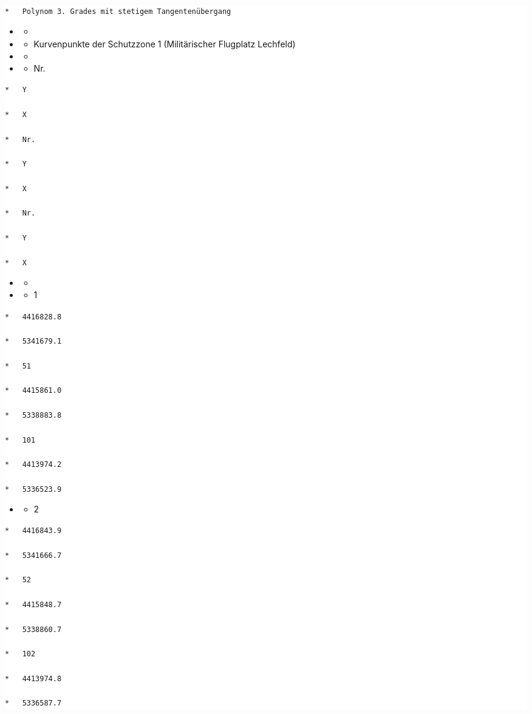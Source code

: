     *   Polynom 3. Grades mit stetigem Tangentenübergang


*    *

*    *   Kurvenpunkte der Schutzzone 1 (Militärischer Flugplatz Lechfeld)


*    *

*    *   Nr.

    *   Y

    *   X

    *   Nr.

    *   Y

    *   X

    *   Nr.

    *   Y

    *   X


*    *

*    *   1

    *   4416828.8

    *   5341679.1

    *   51

    *   4415861.0

    *   5338883.8

    *   101

    *   4413974.2

    *   5336523.9


*    *   2

    *   4416843.9

    *   5341666.7

    *   52

    *   4415848.7

    *   5338860.7

    *   102

    *   4413974.8

    *   5336587.7
